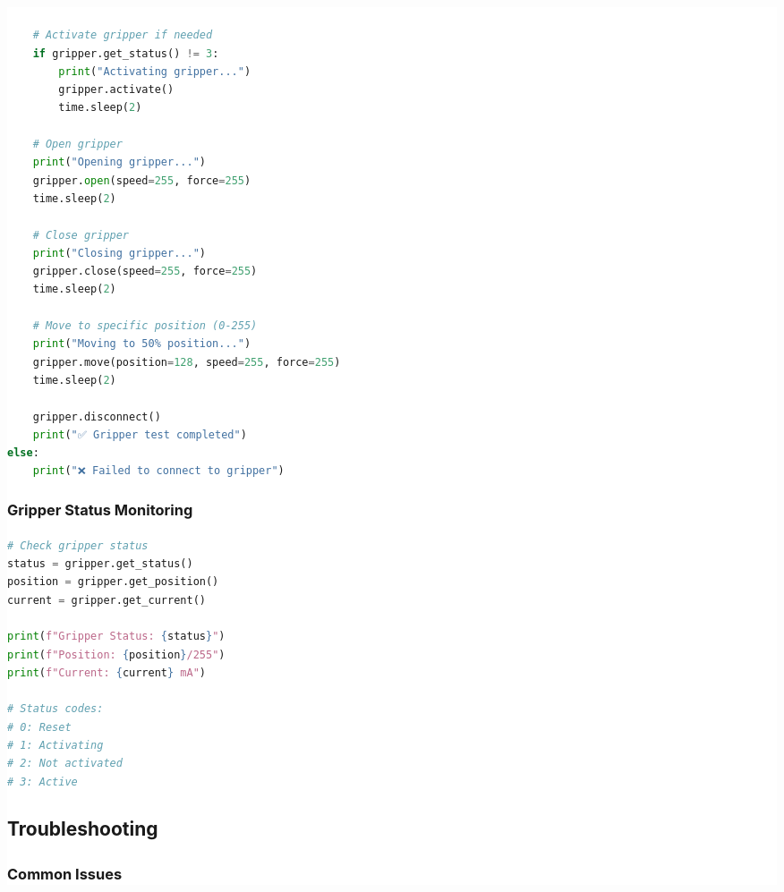 ```python

    # Activate gripper if needed
    if gripper.get_status() != 3:
        print("Activating gripper...")
        gripper.activate()
        time.sleep(2)

    # Open gripper
    print("Opening gripper...")
    gripper.open(speed=255, force=255)
    time.sleep(2)

    # Close gripper
    print("Closing gripper...")
    gripper.close(speed=255, force=255)
    time.sleep(2)

    # Move to specific position (0-255)
    print("Moving to 50% position...")
    gripper.move(position=128, speed=255, force=255)
    time.sleep(2)

    gripper.disconnect()
    print("✅ Gripper test completed")
else:
    print("❌ Failed to connect to gripper")
```

### Gripper Status Monitoring

```python
# Check gripper status
status = gripper.get_status()
position = gripper.get_position()
current = gripper.get_current()

print(f"Gripper Status: {status}")
print(f"Position: {position}/255")
print(f"Current: {current} mA")

# Status codes:
# 0: Reset
# 1: Activating
# 2: Not activated
# 3: Active
```

## Troubleshooting

### Common Issues
